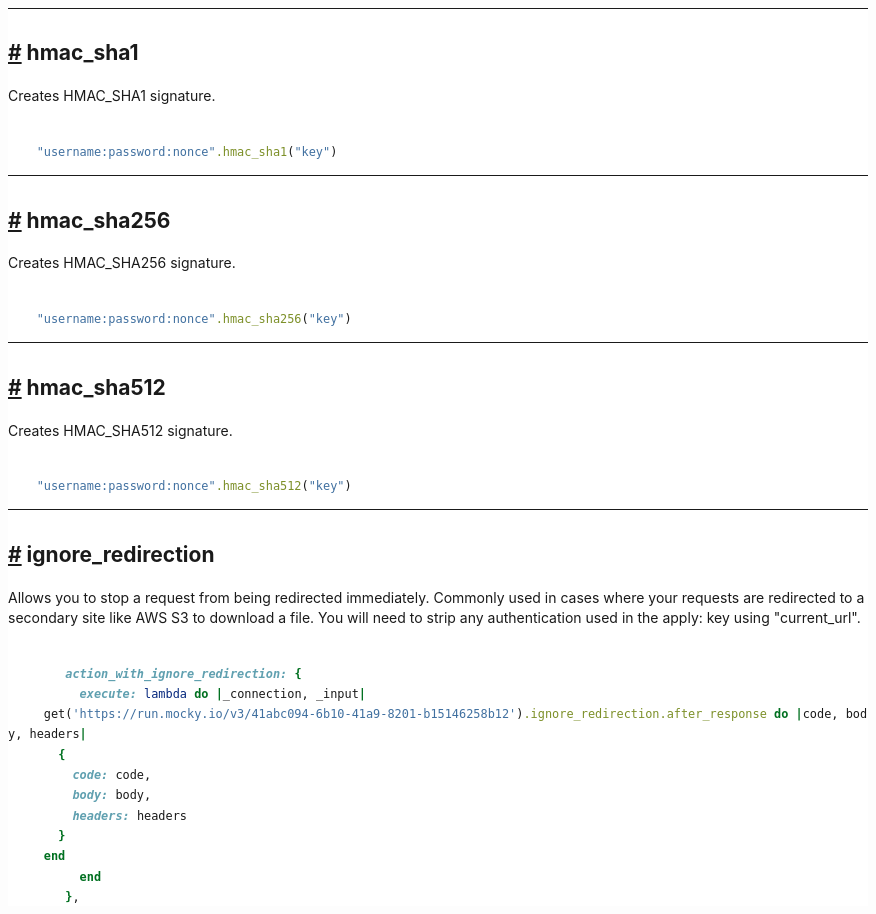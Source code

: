 * * *

## [#](<#hmac-sha1>) hmac_sha1

Creates HMAC_SHA1 signature.
```ruby
 
    "username:password:nonce".hmac_sha1("key")


```

* * *

## [#](<#hmac-sha256>) hmac_sha256

Creates HMAC_SHA256 signature.
```ruby
 
    "username:password:nonce".hmac_sha256("key")


```

* * *

## [#](<#hmac-sha512>) hmac_sha512

Creates HMAC_SHA512 signature.
```ruby
 
    "username:password:nonce".hmac_sha512("key")


```

* * *

## [#](<#ignore-redirection>) ignore_redirection

Allows you to stop a request from being redirected immediately. Commonly used in cases where your requests are redirected to a secondary site like AWS S3 to download a file. You will need to strip any authentication used in the apply: key using "current_url".
```ruby
 
        action_with_ignore_redirection: {
          execute: lambda do |_connection, _input|
     get('https://run.mocky.io/v3/41abc094-6b10-41a9-8201-b15146258b12').ignore_redirection.after_response do |code, body, headers|
       {
         code: code,
         body: body,
         headers: headers
       }
     end
          end
        },


```
